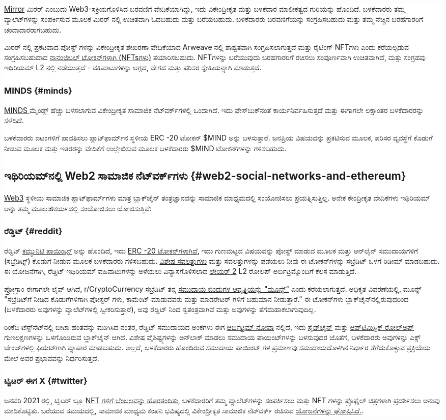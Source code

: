 [ Mirror](https://mirror.xyz/) ಮಿರರ್ ಎಂಬುದು Web3-ಸಕ್ರಿಯಗೊಳಿಸಿದ ಬರವಣಿಗೆ ವೇದಿಕೆಯಾಗಿದ್ದು, ಇದು ವಿಕೇಂದ್ರೀಕೃತ ಮತ್ತು ಬಳಕೆದಾರ ಮಾಲೀಕತ್ವದ ಗುರಿಯನ್ನು ಹೊಂದಿದೆ. ಬಳಕೆದಾರರು ತಮ್ಮ ವ್ಯಾಲೆಟ್‍ಗಳನ್ನು ಸಂಪರ್ಕಿಸುವ ಮೂಲಕ ಮಿರರ್ ನಲ್ಲಿ ಉಚಿತವಾಗಿ ಓದಬಹುದು ಮತ್ತು ಬರೆಯಬಹುದು. ಬಳಕೆದಾರರು ಬರವಣಿಗೆಯನ್ನು ಸಂಗ್ರಹಿಸಬಹುದು ಮತ್ತು ತಮ್ಮ ನೆಚ್ಚಿನ ಬರಹಗಾರರಿಗೆ ಚಂದಾದಾರರಾಗಬಹುದು.

ಮಿರರ್ ನಲ್ಲಿ ಪ್ರಕಟವಾದ ಪೋಸ್ಟ್ ಗಳನ್ನು ವಿಕೇಂದ್ರೀಕೃತ ಶೇಖರಣಾ ವೇದಿಕೆಯಾದ Arweave ನಲ್ಲಿ ಶಾಶ್ವತವಾಗಿ ಸಂಗ್ರಹಿಸಲಾಗುತ್ತದೆ ಮತ್ತು ರೈಟಿಂಗ್ NFTಗಳು ಎಂದು ಕರೆಯಲ್ಪಡುವ ಸಂಗ್ರಹಿಸಬಹುದಾದ [ನಾನಂಜಿಬಲ್ ಟೋಕನ್‍ಗಳಾಗಿ (NFTsಗಳು)](/nft/) ತಯಾರಿಸಬಹುದು. NFTಗಳನ್ನು ಬರೆಯುವುದು ಬರಹಗಾರರಿಗೆ ರಚಿಸಲು ಸಂಪೂರ್ಣವಾಗಿ ಉಚಿತವಾಗಿದೆ, ಮತ್ತು ಸಂಗ್ರಹವು ಇಥಿರಿಯಮ್ L2 ನಲ್ಲಿ ನಡೆಯುತ್ತದೆ - ವಹಿವಾಟುಗಳನ್ನು ಅಗ್ಗದ, ವೇಗದ ಮತ್ತು ಪರಿಸರ ಸ್ನೇಹಿಯನ್ನಾಗಿ ಮಾಡುತ್ತದೆ.

### MINDS {#minds}

[MINDS ](https://www.minds.com/)ಮೈಂಡ್ಸ್ ಹೆಚ್ಚು ಬಳಸಲಾಗುವ ವಿಕೇಂದ್ರೀಕೃತ ಸಾಮಾಜಿಕ ನೆಟ್‍ವರ್ಕ್‍ಗಳಲ್ಲಿ ಒಂದಾಗಿದೆ. ಇದು ಫೇಸ್‍ಬುಕ್‍ನಂತೆ ಕಾರ್ಯನಿರ್ವಹಿಸುತ್ತದೆ ಮತ್ತು ಈಗಾಗಲೇ ಲಕ್ಷಾಂತರ ಬಳಕೆದಾರರನ್ನು ಸೆಳೆದಿದೆ.

ಬಳಕೆದಾರರು ಐಟಂಗಳಿಗೆ ಪಾವತಿಸಲು ಪ್ಲಾಟ್‍ಫಾರ್ಮ್‍ನ ಸ್ಥಳೀಯ ERC -20 ಟೋಕನ್ $MIND ಅನ್ನು ಬಳಸುತ್ತಾರೆ. ಜನಪ್ರಿಯ ವಿಷಯವನ್ನು ಪ್ರಕಟಿಸುವ ಮೂಲಕ, ಪರಿಸರ ವ್ಯವಸ್ಥೆಗೆ ಕೊಡುಗೆ ನೀಡುವ ಮೂಲಕ ಮತ್ತು ಇತರರನ್ನು ವೇದಿಕೆಗೆ ಉಲ್ಲೇಖಿಸುವ ಮೂಲಕ ಬಳಕೆದಾರರು $MIND ಟೋಕನ್‍ಗಳನ್ನು ಗಳಿಸಬಹುದು.

## ಇಥಿರಿಯಮ್‍ನಲ್ಲಿ Web2 ಸಾಮಾಜಿಕ ನೆಟ್‍ವರ್ಕ್‍ಗಳು {#web2-social-networks-and-ethereum}

[Web3](/web3/) ಸ್ಥಳೀಯ ಸಾಮಾಜಿಕ ಪ್ಲಾಟ್‍ಫಾರ್ಮ್‍ಗಳು ಮಾತ್ರ ಬ್ಲಾಕ್‍ಚೈನ್ ತಂತ್ರಜ್ಞಾನವನ್ನು ಸಾಮಾಜಿಕ ಮಾಧ್ಯಮದಲ್ಲಿ ಸಂಯೋಜಿಸಲು ಪ್ರಯತ್ನಿಸುತ್ತಿಲ್ಲ. ಅನೇಕ ಕೇಂದ್ರೀಕೃತ ವೇದಿಕೆಗಳು ಇಥಿರಿಯಮ್ ಅನ್ನು ತಮ್ಮ ಮೂಲಸೌಕರ್ಯದಲ್ಲಿ ಸಂಯೋಜಿಸಲು ಯೋಜಿಸುತ್ತಿವೆ:

### ರೆಡ್ಡಿಟ್ {#reddit}

ರೆಡ್ಡಿಟ್ [ಕಮ್ಯುನಿಟಿ ಪಾಯಿಂಟ್ಸ್](https://cointelegraph.com/news/reddit-to-reportedly-tokenize-karma-points-and-onboard-500m-new-users) ಅನ್ನು ಹೊಂದಿದೆ, ಇದು [ERC -20 ಟೋಕನ್‍ಗಳಾಗಿವೆ](/developers/docs/standards/tokens/erc-20/), ಇದು ಗುಣಮಟ್ಟದ ವಿಷಯವನ್ನು ಪೋಸ್ಟ್ ಮಾಡುವ ಮೂಲಕ ಮತ್ತು ಆನ್‍ಲೈನ್ ಸಮುದಾಯಗಳಿಗೆ (ಸಬ್ರೆಡಿಟ್ಸ್) ಕೊಡುಗೆ ನೀಡುವ ಮೂಲಕ ಬಳಕೆದಾರರು ಗಳಿಸಬಹುದು. [ವಿಶೇಷ ಸವಲತ್ತುಗಳು](https://www.reddit.com/community-points/) ಮತ್ತು ಸವಲತ್ತುಗಳನ್ನು ಪಡೆಯಲು ನೀವು ಈ ಟೋಕನ್‍ಗಳನ್ನು ಸಬ್ರೆಡಿಟ್ ಒಳಗೆ ರಿಡೀಮ್ ಮಾಡಬಹುದು. ಈ ಯೋಜನೆಗಾಗಿ, ರೆಡ್ಡಿಟ್ ಇಥಿರಿಯಮ್ ವಹಿವಾಟುಗಳನ್ನು ಅಳೆಯಲು ವಿನ್ಯಾಸಗೊಳಿಸಲಾದ [ಲೇಯರ್ 2](/layer-2/) L2 ರೋಲಪ್ ಅರ್ಬಿಟ್ರಮ್ನೊಂದಿಗೆ ಕೆಲಸ ಮಾಡುತ್ತಿದೆ.

ಪ್ರೋಗ್ರಾಂ ಈಗಾಗಲೇ ಲೈವ್ ಆಗಿದೆ, r/CryptoCurrency ಸಬ್ರೆಡಿಟ್ ತನ್ನ [ಸಮುದಾಯ ಬಿಂದುಗಳ ಆವೃತ್ತಿಯನ್ನು "ಮೂನ್ಸ್"](https://www.reddit.com/r/CryptoCurrency/wiki/moons_wiki) ಎಂದು ಕರೆಯಲಾಗುತ್ತದೆ. ಅಧಿಕೃತ ವಿವರಣೆಯಲ್ಲಿ, ಮೂನ್ಸ್ "ಸಬ್ರೆಡಿಟ್‍ಗೆ ನೀಡಿದ ಕೊಡುಗೆಗಳಿಗಾಗಿ ಪೋಸ್ಟರ್ ಗಳು, ಕಾಮೆಂಟ್ ಮಾಡುವವರು ಮತ್ತು ಮಾಡರೇಟರ್ ಗಳಿಗೆ ಬಹುಮಾನ ನೀಡುತ್ತಾರೆ." ಈ ಟೋಕನ್‍ಗಳು ಬ್ಲಾಕ್‍ಚೈನ್‍ನಲ್ಲಿರುವುದರಿಂದ (ಬಳಕೆದಾರರು ಅವುಗಳನ್ನು ವ್ಯಾಲೆಟ್‍ಗಳಲ್ಲಿ ಸ್ವೀಕರಿಸುತ್ತಾರೆ), ಅವು ರೆಡ್ಡಿಟ್ ನಿಂದ ಸ್ವತಂತ್ರವಾಗಿವೆ ಮತ್ತು ಅವುಗಳನ್ನು ತೆಗೆದುಹಾಕಲಾಗುವುದಿಲ್ಲ.

ರಿಂಕೆಬಿ ಟೆಸ್ಟ್‌ನೆಟ್‌ನಲ್ಲಿ ಬೀಟಾ ಹಂತವನ್ನು ಮುಗಿಸಿದ ನಂತರ, ರೆಡ್ಡಿಟ್ ಸಮುದಾಯದ ಅಂಕಗಳು ಈಗ [ಆರ್ಬಿಟ್ರಮ್ ನೋವಾ](https://nova.arbitrum.io/) ನಲ್ಲಿದೆ, ಇದು [ಸೈಡ್‌ಚೈನ್](/developers/docs/scaling/sidechains/) ಮತ್ತು [ಆಪ್‌ಟಿಮಿಸ್ಟಿಕ್ ರೋಲ್‌ಅಪ್](/developers/docs/scaling/optimistic-rollups/) ಗುಣಲಕ್ಷಣಗಳನ್ನು ಒಳಗೊಂಡಿರುವ ಬ್ಲಾಕ್‌ಚೈನ್ ಆಗಿದೆ. ವಿಶೇಷ ವೈಶಿಷ್ಟ್ಯಗಳನ್ನು ಅನ್‍ಲಾಕ್ ಮಾಡಲು ಸಮುದಾಯ ಪಾಯಿಂಟ್‍ಗಳನ್ನು ಬಳಸುವುದರ ಜೊತೆಗೆ, ಬಳಕೆದಾರರು ಅವುಗಳನ್ನು ಎಕ್ಸ್ ಚೇಂಜ್‍ಗಳಲ್ಲಿ ಫಿಯೆಟ್‍ಗಾಗಿ ವ್ಯಾಪಾರ ಮಾಡಬಹುದು. ಅಲ್ಲದೆ, ಬಳಕೆದಾರರು ಹೊಂದಿರುವ ಸಮುದಾಯ ಪಾಯಿಂಟ್ ಗಳ ಪ್ರಮಾಣವು ಸಮುದಾಯದೊಳಗಿನ ನಿರ್ಧಾರ ತೆಗೆದುಕೊಳ್ಳುವ ಪ್ರಕ್ರಿಯೆಯ ಮೇಲೆ ಅವರ ಪ್ರಭಾವವನ್ನು ನಿರ್ಧರಿಸುತ್ತದೆ.

### ಟ್ವಿಟರ್ ಈಗ X {#twitter}

ಜನವರಿ 2021 ರಲ್ಲಿ, ಟ್ವಿಟರ್ ಬ್ಲೂ [NFT ಗಳಿಗೆ ಬೆಂಬಲವನ್ನು ಹೊರತಂದಿತು](https://mashable.com/article/twitter-blue-nft-profile-picture), ಬಳಕೆದಾರರಿಗೆ ತಮ್ಮ ವ್ಯಾಲೆಟ್‍ಗಳನ್ನು ಸಂಪರ್ಕಿಸಲು ಮತ್ತು NFT ಗಳನ್ನು ಪ್ರೊಫೈಲ್ ಚಿತ್ರಗಳಾಗಿ ಪ್ರದರ್ಶಿಸಲು ಅನುವು ಮಾಡಿಕೊಟ್ಟಿತು. ಬರೆಯುವ ಸಮಯದಲ್ಲಿ, ಸಾಮಾಜಿಕ ಮಾಧ್ಯಮ ಕಂಪನಿ ಭವಿಷ್ಯದಲ್ಲಿ ವಿಕೇಂದ್ರೀಕೃತ ಸಾಮಾಜಿಕ ನೆಟ್‍ವರ್ಕ್ ರಚಿಸುವ [ಯೋಜನೆಗಳನ್ನು ಘೋಷಿಸಿದೆ.](https://www.theverge.com/2021/8/16/22627435/twitter-bluesky-lead-jay-graber-decentralized-social-web).
